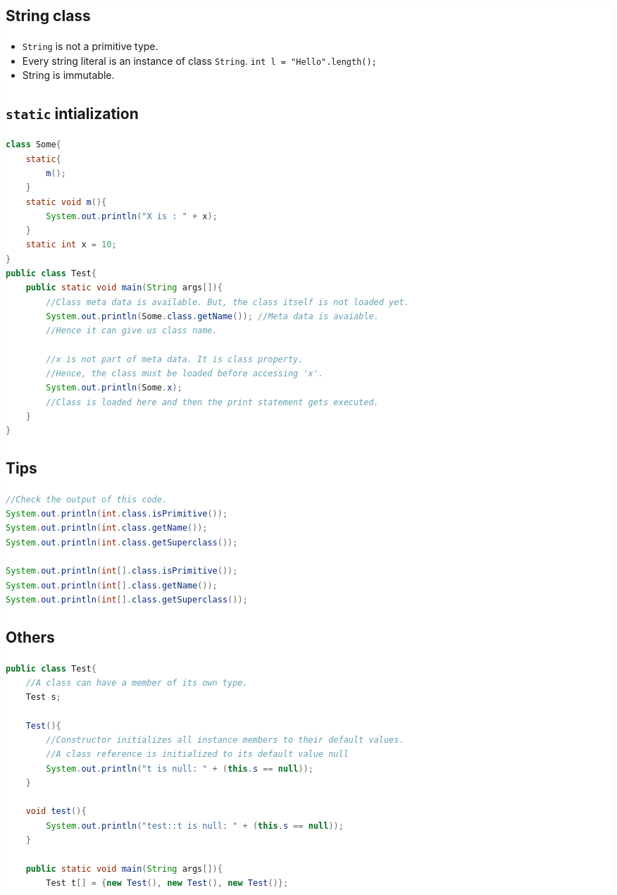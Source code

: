 ## String class
* `String` is not a primitive type. 
* Every string literal is an instance of class `String`. `int l = "Hello".length();`
* String is immutable.

## `static` intialization
```java
class Some{
    static{
        m();
    }
    static void m(){
        System.out.println("X is : " + x);
    }
    static int x = 10;
}
public class Test{
    public static void main(String args[]){
        //Class meta data is available. But, the class itself is not loaded yet.
        System.out.println(Some.class.getName()); //Meta data is avaiable.
        //Hence it can give us class name.

        //x is not part of meta data. It is class property.
        //Hence, the class must be loaded before accessing 'x'.
        System.out.println(Some.x); 
        //Class is loaded here and then the print statement gets executed.
    }
}
```

## Tips

```java
//Check the output of this code.
System.out.println(int.class.isPrimitive());
System.out.println(int.class.getName());
System.out.println(int.class.getSuperclass());

System.out.println(int[].class.isPrimitive());
System.out.println(int[].class.getName());
System.out.println(int[].class.getSuperclass());
```

## Others

```java
public class Test{
	//A class can have a member of its own type.
	Test s;

	Test(){
		//Constructor initializes all instance members to their default values.
		//A class reference is initialized to its default value null
		System.out.println("t is null: " + (this.s == null));
	}
	
	void test(){
		System.out.println("test::t is null: " + (this.s == null));
	}
    
    public static void main(String args[]){
    	Test t[] = {new Test(), new Test(), new Test()};
```